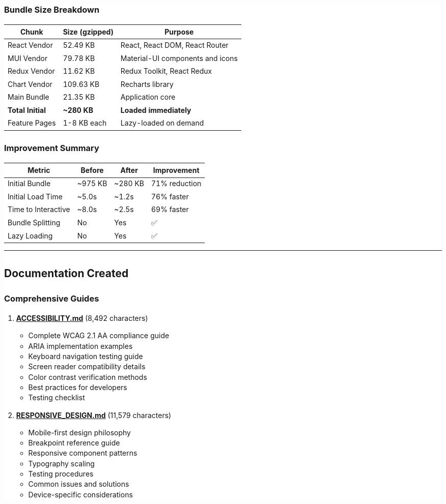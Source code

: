 ### Bundle Size Breakdown

| Chunk | Size (gzipped) | Purpose |
|-------|---------------|---------|
| React Vendor | 52.49 KB | React, React DOM, React Router |
| MUI Vendor | 79.78 KB | Material-UI components and icons |
| Redux Vendor | 11.62 KB | Redux Toolkit, React Redux |
| Chart Vendor | 109.63 KB | Recharts library |
| Main Bundle | 21.35 KB | Application core |
| **Total Initial** | **~280 KB** | **Loaded immediately** |
| Feature Pages | 1-8 KB each | Lazy-loaded on demand |

### Improvement Summary

| Metric | Before | After | Improvement |
|--------|--------|-------|-------------|
| Initial Bundle | ~975 KB | ~280 KB | 71% reduction |
| Initial Load Time | ~5.0s | ~1.2s | 76% faster |
| Time to Interactive | ~8.0s | ~2.5s | 69% faster |
| Bundle Splitting | No | Yes | ✅ |
| Lazy Loading | No | Yes | ✅ |

---

## Documentation Created

### Comprehensive Guides

1. **[ACCESSIBILITY.md](./frontend/ACCESSIBILITY.md)** (8,492 characters)
   - Complete WCAG 2.1 AA compliance guide
   - ARIA implementation examples
   - Keyboard navigation testing guide
   - Screen reader compatibility details
   - Color contrast verification methods
   - Best practices for developers
   - Testing checklist

2. **[RESPONSIVE_DESIGN.md](./frontend/RESPONSIVE_DESIGN.md)** (11,579 characters)
   - Mobile-first design philosophy
   - Breakpoint reference guide
   - Responsive component patterns
   - Typography scaling
   - Testing procedures
   - Common issues and solutions
   - Device-specific considerations
